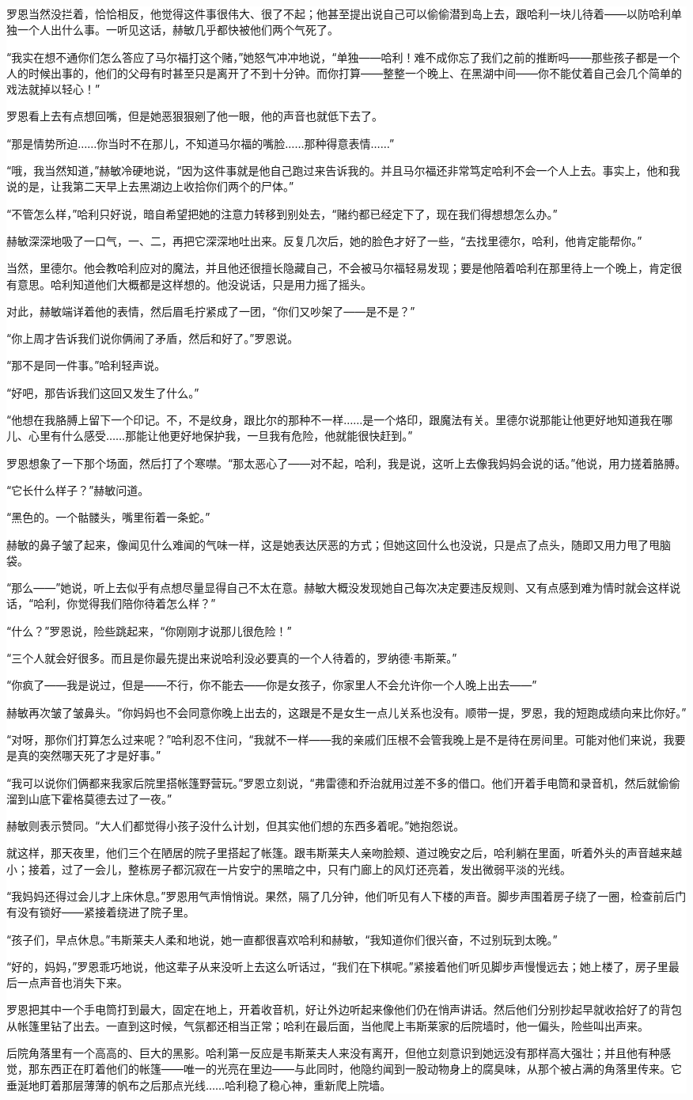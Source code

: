 罗恩当然没拦着，恰恰相反，他觉得这件事很伟大、很了不起；他甚至提出说自己可以偷偷潜到岛上去，跟哈利一块儿待着——以防哈利单独一个人出什么事。一听见这话，赫敏几乎都快被他们两个气死了。

“我实在想不通你们怎么答应了马尔福打这个赌，”她怒气冲冲地说，“单独——哈利！难不成你忘了我们之前的推断吗——那些孩子都是一个人的时候出事的，他们的父母有时甚至只是离开了不到十分钟。而你打算——整整一个晚上、在黑湖中间——你不能仗着自己会几个简单的戏法就掉以轻心！”

罗恩看上去有点想回嘴，但是她恶狠狠剜了他一眼，他的声音也就低下去了。

“那是情势所迫……你当时不在那儿，不知道马尔福的嘴脸……那种得意表情……”

“哦，我当然知道，”赫敏冷硬地说，“因为这件事就是他自己跑过来告诉我的。并且马尔福还非常笃定哈利不会一个人上去。事实上，他和我说的是，让我第二天早上去黑湖边上收拾你们两个的尸体。”

“不管怎么样，”哈利只好说，暗自希望把她的注意力转移到别处去，“赌约都已经定下了，现在我们得想想怎么办。”

赫敏深深地吸了一口气，一、二，再把它深深地吐出来。反复几次后，她的脸色才好了一些，“去找里德尔，哈利，他肯定能帮你。”

当然，里德尔。他会教哈利应对的魔法，并且他还很擅长隐藏自己，不会被马尔福轻易发现；要是他陪着哈利在那里待上一个晚上，肯定很有意思。哈利知道他们大概都是这样想的。他没说话，只是用力摇了摇头。

对此，赫敏端详着他的表情，然后眉毛拧紧成了一团，“你们又吵架了——是不是？”

“你上周才告诉我们说你俩闹了矛盾，然后和好了。”罗恩说。

“那不是同一件事。”哈利轻声说。

“好吧，那告诉我们这回又发生了什么。”

“他想在我胳膊上留下一个印记。不，不是纹身，跟比尔的那种不一样……是一个烙印，跟魔法有关。里德尔说那能让他更好地知道我在哪儿、心里有什么感受……那能让他更好地保护我，一旦我有危险，他就能很快赶到。”

罗恩想象了一下那个场面，然后打了个寒噤。“那太恶心了——对不起，哈利，我是说，这听上去像我妈妈会说的话。”他说，用力搓着胳膊。

“它长什么样子？”赫敏问道。

“黑色的。一个骷髅头，嘴里衔着一条蛇。”

赫敏的鼻子皱了起来，像闻见什么难闻的气味一样，这是她表达厌恶的方式；但她这回什么也没说，只是点了点头，随即又用力甩了甩脑袋。

“那么——”她说，听上去似乎有点想尽量显得自己不太在意。赫敏大概没发现她自己每次决定要违反规则、又有点感到难为情时就会这样说话，“哈利，你觉得我们陪你待着怎么样？”

“什么？”罗恩说，险些跳起来，“你刚刚才说那儿很危险！”

“三个人就会好很多。而且是你最先提出来说哈利没必要真的一个人待着的，罗纳德·韦斯莱。”

“你疯了——我是说过，但是——不行，你不能去——你是女孩子，你家里人不会允许你一个人晚上出去——”

赫敏再次皱了皱鼻头。“你妈妈也不会同意你晚上出去的，这跟是不是女生一点儿关系也没有。顺带一提，罗恩，我的短跑成绩向来比你好。”

“对呀，那你们打算怎么过来呢？”哈利忍不住问，“我就不一样——我的亲戚们压根不会管我晚上是不是待在房间里。可能对他们来说，我要是真的突然哪天死了才是好事。”

“我可以说你们俩都来我家后院里搭帐篷野营玩。”罗恩立刻说，“弗雷德和乔治就用过差不多的借口。他们开着手电筒和录音机，然后就偷偷溜到山底下霍格莫德去过了一夜。”

赫敏则表示赞同。“大人们都觉得小孩子没什么计划，但其实他们想的东西多着呢。”她抱怨说。

就这样，那天夜里，他们三个在陋居的院子里搭起了帐篷。跟韦斯莱夫人亲吻脸颊、道过晚安之后，哈利躺在里面，听着外头的声音越来越小；接着，过了一会儿，整栋房子都沉寂在一片安宁的黑暗之中，只有门廊上的风灯还亮着，发出微弱平淡的光线。

“我妈妈还得过会儿才上床休息。”罗恩用气声悄悄说。果然，隔了几分钟，他们听见有人下楼的声音。脚步声围着房子绕了一圈，检查前后门有没有锁好——紧接着绕进了院子里。

“孩子们，早点休息。”韦斯莱夫人柔和地说，她一直都很喜欢哈利和赫敏，“我知道你们很兴奋，不过别玩到太晚。”

“好的，妈妈，”罗恩乖巧地说，他这辈子从来没听上去这么听话过，“我们在下棋呢。”紧接着他们听见脚步声慢慢远去；她上楼了，房子里最后一点声音也消失下来。

罗恩把其中一个手电筒打到最大，固定在地上，开着收音机，好让外边听起来像他们仍在悄声讲话。然后他们分别抄起早就收拾好了的背包从帐篷里钻了出去。一直到这时候，气氛都还相当正常；哈利在最后面，当他爬上韦斯莱家的后院墙时，他一偏头，险些叫出声来。

后院角落里有一个高高的、巨大的黑影。哈利第一反应是韦斯莱夫人来没有离开，但他立刻意识到她远没有那样高大强壮；并且他有种感觉，那东西正在盯着他们的帐篷——唯一的光亮在里边——与此同时，他隐约闻到一股动物身上的腐臭味，从那个被占满的角落里传来。它垂涎地盯着那层薄薄的帆布之后那点光线……哈利稳了稳心神，重新爬上院墙。
